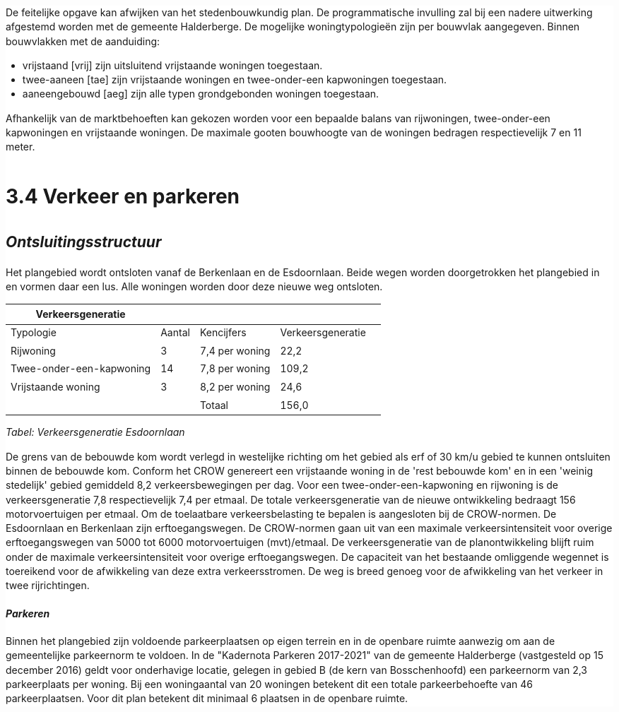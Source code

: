 De feitelijke opgave kan afwijken van het stedenbouwkundig plan. De programmatische invulling zal bij een nadere uitwerking afgestemd worden met de gemeente Halderberge. De mogelijke woningtypologieën zijn per bouwvlak aangegeven. Binnen bouwvlakken met de aanduiding:

- vrijstaand [vrij] zijn uitsluitend vrijstaande woningen toegestaan.
- twee-aaneen [tae] zijn vrijstaande woningen en twee-onder-een kapwoningen toegestaan.
- aaneengebouwd [aeg] zijn alle typen grondgebonden woningen toegestaan.

Afhankelijk van de marktbehoeften kan gekozen worden voor een bepaalde balans van rijwoningen, twee-onder-een kapwoningen en vrijstaande woningen. De maximale gooten bouwhoogte van de woningen bedragen respectievelijk 7 en 11 meter.

# <span id="page-15-1"></span>**3.4 Verkeer en parkeren**

## *Ontsluitingsstructuur*

Het plangebied wordt ontsloten vanaf de Berkenlaan en de Esdoornlaan. Beide wegen worden doorgetrokken het plangebied in en vormen daar een lus. Alle woningen worden door deze nieuwe weg ontsloten.

| Verkeersgeneratie        |        |                |                   |  |
|--------------------------|--------|----------------|-------------------|--|
| Typologie                | Aantal | Kencijfers     | Verkeersgeneratie |  |
| Rijwoning                | 3      | 7,4 per woning | 22,2              |  |
| Twee-onder-een-kapwoning | 14     | 7,8 per woning | 109,2             |  |
| Vrijstaande woning       | 3      | 8,2 per woning | 24,6              |  |
|                          |        | Totaal         | 156,0             |  |

*Tabel: Verkeersgeneratie Esdoornlaan*

De grens van de bebouwde kom wordt verlegd in westelijke richting om het gebied als erf of 30 km/u gebied te kunnen ontsluiten binnen de bebouwde kom. Conform het CROW genereert een vrijstaande woning in de 'rest bebouwde kom' en in een 'weinig stedelijk' gebied gemiddeld 8,2 verkeersbewegingen per dag. Voor een twee-onder-een-kapwoning en rijwoning is de verkeersgeneratie 7,8 respectievelijk 7,4 per etmaal. De totale verkeersgeneratie van de nieuwe ontwikkeling bedraagt 156 motorvoertuigen per etmaal. Om de toelaatbare verkeersbelasting te bepalen is aangesloten bij de CROW-normen. De Esdoornlaan en Berkenlaan zijn erftoegangswegen. De CROW-normen gaan uit van een maximale verkeersintensiteit voor overige erftoegangswegen van 5000 tot 6000 motorvoertuigen (mvt)/etmaal. De verkeersgeneratie van de planontwikkeling blijft ruim onder de maximale verkeersintensiteit voor overige erftoegangswegen. De capaciteit van het bestaande omliggende wegennet is toereikend voor de afwikkeling van deze extra verkeersstromen. De weg is breed genoeg voor de afwikkeling van het verkeer in twee rijrichtingen.

#### *Parkeren*

Binnen het plangebied zijn voldoende parkeerplaatsen op eigen terrein en in de openbare ruimte aanwezig om aan de gemeentelijke parkeernorm te voldoen. In de "Kadernota Parkeren 2017-2021" van de gemeente Halderberge (vastgesteld op 15 december 2016) geldt voor onderhavige locatie, gelegen in gebied B (de kern van Bosschenhoofd) een parkeernorm van 2,3 parkeerplaats per woning. Bij een woningaantal van 20 woningen betekent dit een totale parkeerbehoefte van 46 parkeerplaatsen. Voor dit plan betekent dit minimaal 6 plaatsen in de openbare ruimte.
